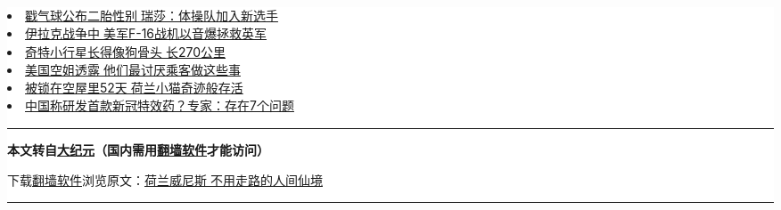 <li><a href="https://github.com/vtmwhj347/djy/blob/master/gb/21/9/10/n13225338.md#1">戳气球公布二胎性别 瑞莎：体操队加入新选手</a></li>
<li><a href="https://github.com/vtmwhj347/djy/blob/master/gb/21/9/10/n13223777.md#1">伊拉克战争中 美军F-16战机以音爆拯救英军</a></li>
<li><a href="https://github.com/vtmwhj347/djy/blob/master/gb/21/9/11/n13225783.md#1">奇特小行星长得像狗骨头 长270公里</a></li>
<li><a href="https://github.com/vtmwhj347/djy/blob/master/gb/21/9/10/n13223973.md#1">美国空姐透露 他们最讨厌乘客做这些事</a></li>
<li><a href="https://github.com/vtmwhj347/djy/blob/master/gb/21/9/11/n13225990.md#1">被锁在空屋里52天 荷兰小猫奇迹般存活</a></li>
<li><a href="https://github.com/vtmwhj347/djy/blob/master/gb/21/9/10/n13223937.md#1">中国称研发首款新冠特效药？专家：存在7个问题</a></li>
<hr>

<strong>本文转自<a href="https://www.epochtimes.com">大纪元</a>（国内需用<a href="https://github.com/yzovrq360/www/blob/master/README.md#8">翻墙软件</a>才能访问）</strong><p>下载<a href="https://github.com/yzovrq360/www/blob/master/README.md#8">翻墙软件</a>浏览原文：<a href="https://www.epochtimes.com/gb/16/6/10/n7984205.htm">荷兰威尼斯 不用走路的人间仙境</a></p><hr>
